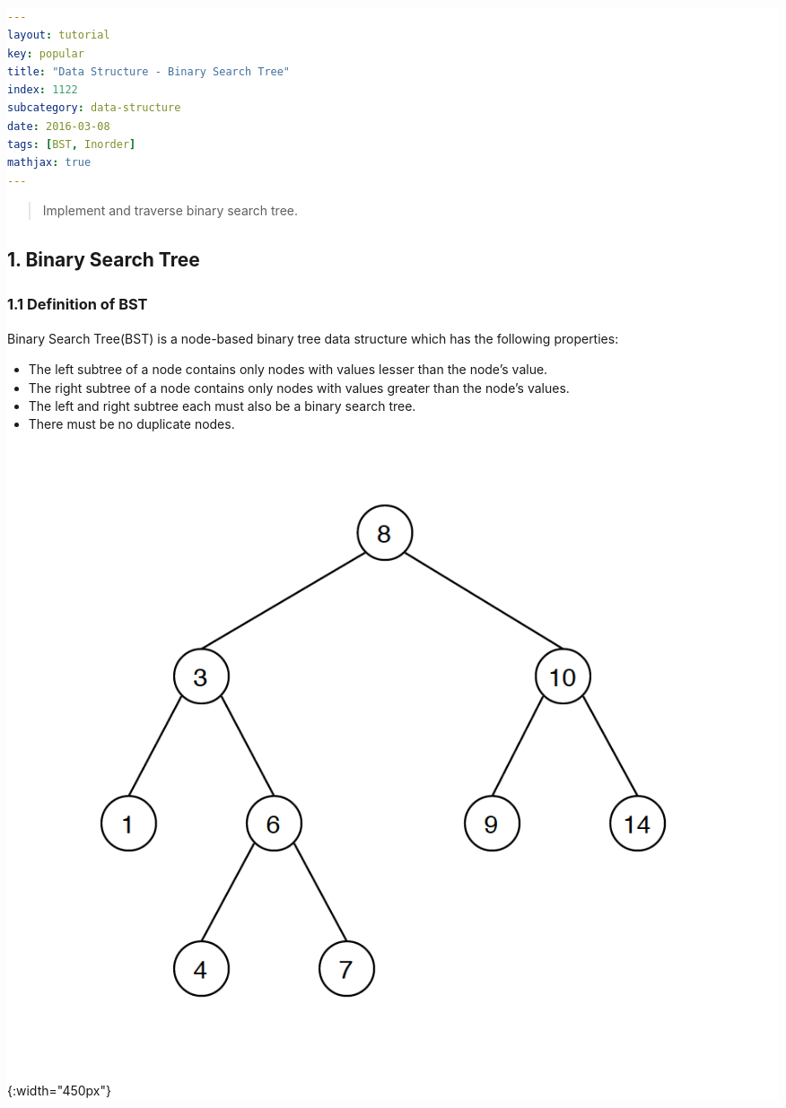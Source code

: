 ```yaml
---
layout: tutorial
key: popular
title: "Data Structure - Binary Search Tree"
index: 1122
subcategory: data-structure
date: 2016-03-08
tags: [BST, Inorder]
mathjax: true
---
```


> Implement and traverse binary search tree.

## 1. Binary Search Tree
### 1.1 Definition of BST
Binary Search Tree(BST) is a node-based binary tree data structure which has the following properties:
* The left subtree of a node contains only nodes with values lesser than the node’s value.
* The right subtree of a node contains only nodes with values greater than the node’s values.
* The left and right subtree each must also be a binary search tree.
* There must be no duplicate nodes.

![image](/public/images/dsa/1122/bst.png){:width="450px"}  
